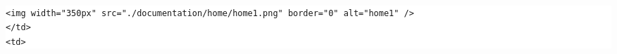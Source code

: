     <img width="350px" src="./documentation/home/home1.png" border="0" alt="home1" />
    </td>
    <td> 